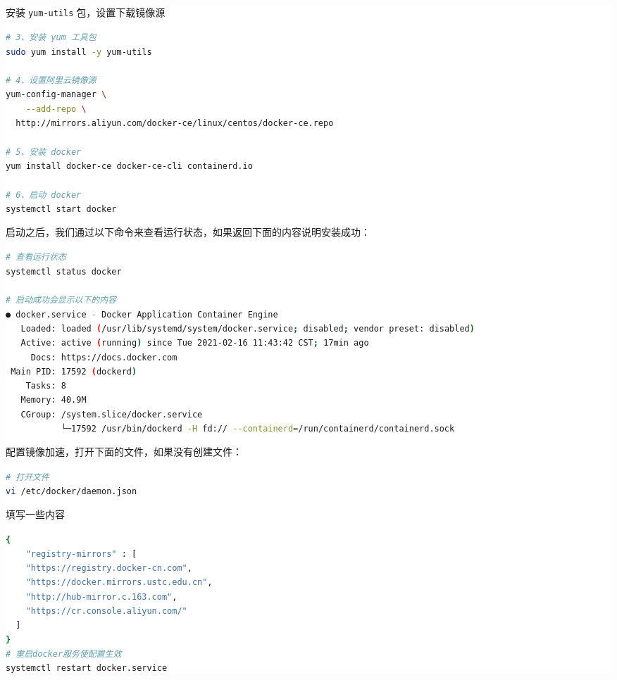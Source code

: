 安装 `yum-utils` 包，设置下载镜像源

```bash
# 3、安装 yum 工具包
sudo yum install -y yum-utils

# 4、设置阿里云镜像源
yum-config-manager \
    --add-repo \
  http://mirrors.aliyun.com/docker-ce/linux/centos/docker-ce.repo

# 5、安装 docker
yum install docker-ce docker-ce-cli containerd.io

# 6、启动 docker
systemctl start docker
```

启动之后，我们通过以下命令来查看运行状态，如果返回下面的内容说明安装成功：

```bash
# 查看运行状态
systemctl status docker

# 启动成功会显示以下的内容
● docker.service - Docker Application Container Engine
   Loaded: loaded (/usr/lib/systemd/system/docker.service; disabled; vendor preset: disabled)
   Active: active (running) since Tue 2021-02-16 11:43:42 CST; 17min ago
     Docs: https://docs.docker.com
 Main PID: 17592 (dockerd)
    Tasks: 8
   Memory: 40.9M
   CGroup: /system.slice/docker.service
           └─17592 /usr/bin/dockerd -H fd:// --containerd=/run/containerd/containerd.sock
```

配置镜像加速，打开下面的文件，如果没有创建文件：

```bash
# 打开文件
vi /etc/docker/daemon.json
```

填写一些内容

```bash
{
    "registry-mirrors" : [
    "https://registry.docker-cn.com",
    "https://docker.mirrors.ustc.edu.cn",
    "http://hub-mirror.c.163.com",
    "https://cr.console.aliyun.com/"
  ]
}
# 重启docker服务使配置生效
systemctl restart docker.service
```
